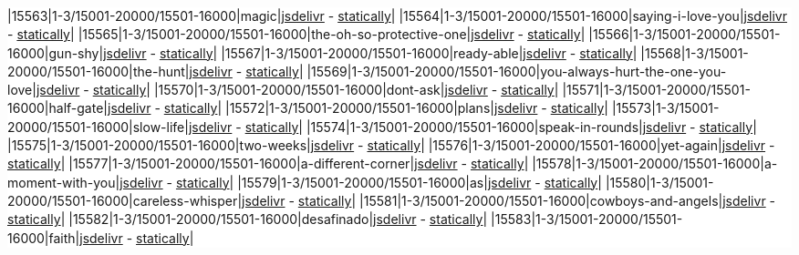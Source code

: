 |15563|1-3/15001-20000/15501-16000|magic|[jsdelivr](https://cdn.jsdelivr.net/gh/dbchord/webp-c-1280x720_1-3/15001-20000/15501-16000/magic.webp) - [statically](https://cdn.statically.io/gh/dbchord/webp-c-1280x720_1-3/img/15001-20000/15501-16000/magic.webp)|
|15564|1-3/15001-20000/15501-16000|saying-i-love-you|[jsdelivr](https://cdn.jsdelivr.net/gh/dbchord/webp-c-1280x720_1-3/15001-20000/15501-16000/saying-i-love-you.webp) - [statically](https://cdn.statically.io/gh/dbchord/webp-c-1280x720_1-3/img/15001-20000/15501-16000/saying-i-love-you.webp)|
|15565|1-3/15001-20000/15501-16000|the-oh-so-protective-one|[jsdelivr](https://cdn.jsdelivr.net/gh/dbchord/webp-c-1280x720_1-3/15001-20000/15501-16000/the-oh-so-protective-one.webp) - [statically](https://cdn.statically.io/gh/dbchord/webp-c-1280x720_1-3/img/15001-20000/15501-16000/the-oh-so-protective-one.webp)|
|15566|1-3/15001-20000/15501-16000|gun-shy|[jsdelivr](https://cdn.jsdelivr.net/gh/dbchord/webp-c-1280x720_1-3/15001-20000/15501-16000/gun-shy.webp) - [statically](https://cdn.statically.io/gh/dbchord/webp-c-1280x720_1-3/img/15001-20000/15501-16000/gun-shy.webp)|
|15567|1-3/15001-20000/15501-16000|ready-able|[jsdelivr](https://cdn.jsdelivr.net/gh/dbchord/webp-c-1280x720_1-3/15001-20000/15501-16000/ready-able.webp) - [statically](https://cdn.statically.io/gh/dbchord/webp-c-1280x720_1-3/img/15001-20000/15501-16000/ready-able.webp)|
|15568|1-3/15001-20000/15501-16000|the-hunt|[jsdelivr](https://cdn.jsdelivr.net/gh/dbchord/webp-c-1280x720_1-3/15001-20000/15501-16000/the-hunt.webp) - [statically](https://cdn.statically.io/gh/dbchord/webp-c-1280x720_1-3/img/15001-20000/15501-16000/the-hunt.webp)|
|15569|1-3/15001-20000/15501-16000|you-always-hurt-the-one-you-love|[jsdelivr](https://cdn.jsdelivr.net/gh/dbchord/webp-c-1280x720_1-3/15001-20000/15501-16000/you-always-hurt-the-one-you-love.webp) - [statically](https://cdn.statically.io/gh/dbchord/webp-c-1280x720_1-3/img/15001-20000/15501-16000/you-always-hurt-the-one-you-love.webp)|
|15570|1-3/15001-20000/15501-16000|dont-ask|[jsdelivr](https://cdn.jsdelivr.net/gh/dbchord/webp-c-1280x720_1-3/15001-20000/15501-16000/dont-ask.webp) - [statically](https://cdn.statically.io/gh/dbchord/webp-c-1280x720_1-3/img/15001-20000/15501-16000/dont-ask.webp)|
|15571|1-3/15001-20000/15501-16000|half-gate|[jsdelivr](https://cdn.jsdelivr.net/gh/dbchord/webp-c-1280x720_1-3/15001-20000/15501-16000/half-gate.webp) - [statically](https://cdn.statically.io/gh/dbchord/webp-c-1280x720_1-3/img/15001-20000/15501-16000/half-gate.webp)|
|15572|1-3/15001-20000/15501-16000|plans|[jsdelivr](https://cdn.jsdelivr.net/gh/dbchord/webp-c-1280x720_1-3/15001-20000/15501-16000/plans.webp) - [statically](https://cdn.statically.io/gh/dbchord/webp-c-1280x720_1-3/img/15001-20000/15501-16000/plans.webp)|
|15573|1-3/15001-20000/15501-16000|slow-life|[jsdelivr](https://cdn.jsdelivr.net/gh/dbchord/webp-c-1280x720_1-3/15001-20000/15501-16000/slow-life.webp) - [statically](https://cdn.statically.io/gh/dbchord/webp-c-1280x720_1-3/img/15001-20000/15501-16000/slow-life.webp)|
|15574|1-3/15001-20000/15501-16000|speak-in-rounds|[jsdelivr](https://cdn.jsdelivr.net/gh/dbchord/webp-c-1280x720_1-3/15001-20000/15501-16000/speak-in-rounds.webp) - [statically](https://cdn.statically.io/gh/dbchord/webp-c-1280x720_1-3/img/15001-20000/15501-16000/speak-in-rounds.webp)|
|15575|1-3/15001-20000/15501-16000|two-weeks|[jsdelivr](https://cdn.jsdelivr.net/gh/dbchord/webp-c-1280x720_1-3/15001-20000/15501-16000/two-weeks.webp) - [statically](https://cdn.statically.io/gh/dbchord/webp-c-1280x720_1-3/img/15001-20000/15501-16000/two-weeks.webp)|
|15576|1-3/15001-20000/15501-16000|yet-again|[jsdelivr](https://cdn.jsdelivr.net/gh/dbchord/webp-c-1280x720_1-3/15001-20000/15501-16000/yet-again.webp) - [statically](https://cdn.statically.io/gh/dbchord/webp-c-1280x720_1-3/img/15001-20000/15501-16000/yet-again.webp)|
|15577|1-3/15001-20000/15501-16000|a-different-corner|[jsdelivr](https://cdn.jsdelivr.net/gh/dbchord/webp-c-1280x720_1-3/15001-20000/15501-16000/a-different-corner.webp) - [statically](https://cdn.statically.io/gh/dbchord/webp-c-1280x720_1-3/img/15001-20000/15501-16000/a-different-corner.webp)|
|15578|1-3/15001-20000/15501-16000|a-moment-with-you|[jsdelivr](https://cdn.jsdelivr.net/gh/dbchord/webp-c-1280x720_1-3/15001-20000/15501-16000/a-moment-with-you.webp) - [statically](https://cdn.statically.io/gh/dbchord/webp-c-1280x720_1-3/img/15001-20000/15501-16000/a-moment-with-you.webp)|
|15579|1-3/15001-20000/15501-16000|as|[jsdelivr](https://cdn.jsdelivr.net/gh/dbchord/webp-c-1280x720_1-3/15001-20000/15501-16000/as.webp) - [statically](https://cdn.statically.io/gh/dbchord/webp-c-1280x720_1-3/img/15001-20000/15501-16000/as.webp)|
|15580|1-3/15001-20000/15501-16000|careless-whisper|[jsdelivr](https://cdn.jsdelivr.net/gh/dbchord/webp-c-1280x720_1-3/15001-20000/15501-16000/careless-whisper.webp) - [statically](https://cdn.statically.io/gh/dbchord/webp-c-1280x720_1-3/img/15001-20000/15501-16000/careless-whisper.webp)|
|15581|1-3/15001-20000/15501-16000|cowboys-and-angels|[jsdelivr](https://cdn.jsdelivr.net/gh/dbchord/webp-c-1280x720_1-3/15001-20000/15501-16000/cowboys-and-angels.webp) - [statically](https://cdn.statically.io/gh/dbchord/webp-c-1280x720_1-3/img/15001-20000/15501-16000/cowboys-and-angels.webp)|
|15582|1-3/15001-20000/15501-16000|desafinado|[jsdelivr](https://cdn.jsdelivr.net/gh/dbchord/webp-c-1280x720_1-3/15001-20000/15501-16000/desafinado.webp) - [statically](https://cdn.statically.io/gh/dbchord/webp-c-1280x720_1-3/img/15001-20000/15501-16000/desafinado.webp)|
|15583|1-3/15001-20000/15501-16000|faith|[jsdelivr](https://cdn.jsdelivr.net/gh/dbchord/webp-c-1280x720_1-3/15001-20000/15501-16000/faith.webp) - [statically](https://cdn.statically.io/gh/dbchord/webp-c-1280x720_1-3/img/15001-20000/15501-16000/faith.webp)|